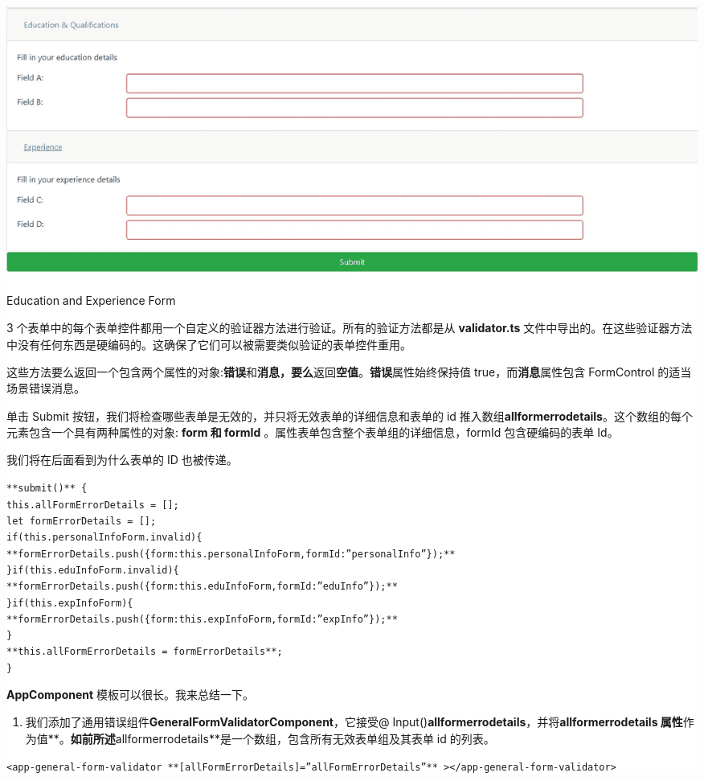 ![](img/2cb47d9164251d2572700bb46ba9a0c6.png)

Education and Experience Form

3 个表单中的每个表单控件都用一个自定义的验证器方法进行验证。所有的验证方法都是从 **validator.ts** 文件中导出的。在这些验证器方法中没有任何东西是硬编码的。这确保了它们可以被需要类似验证的表单控件重用。

这些方法要么返回一个包含两个属性的对象:**错误**和**消息，要么**返回**空值**。**错误**属性始终保持值 true，而**消息**属性包含 FormControl 的适当场景错误消息。

单击 Submit 按钮，我们将检查哪些表单是无效的，并只将无效表单的详细信息和表单的 id 推入数组**allformerrodetails**。这个数组的每个元素包含一个具有两种属性的对象: **form 和 formId** 。属性表单包含整个表单组的详细信息，formId 包含硬编码的表单 Id。

我们将在后面看到为什么表单的 ID 也被传递。

```
**submit()** {
this.allFormErrorDetails = [];
let formErrorDetails = [];
if(this.personalInfoForm.invalid){
**formErrorDetails.push({form:this.personalInfoForm,formId:”personalInfo”});**
}if(this.eduInfoForm.invalid){
**formErrorDetails.push({form:this.eduInfoForm,formId:”eduInfo”});**
}if(this.expInfoForm){
**formErrorDetails.push({form:this.expInfoForm,formId:”expInfo”});**
}
**this.allFormErrorDetails = formErrorDetails**;
}
```

**AppComponent** 模板可以很长。我来总结一下。

1.  我们添加了通用错误组件**GeneralFormValidatorComponent**，它接受@ Input()**allformerrodetails**，并将**allformerrodetails 属性**作为值**。**如前所述**allformerrodetails**是一个数组，包含所有无效表单组及其表单 id 的列表。

```
<app-general-form-validator **[allFormErrorDetails]=”allFormErrorDetails”** ></app-general-form-validator>
```
